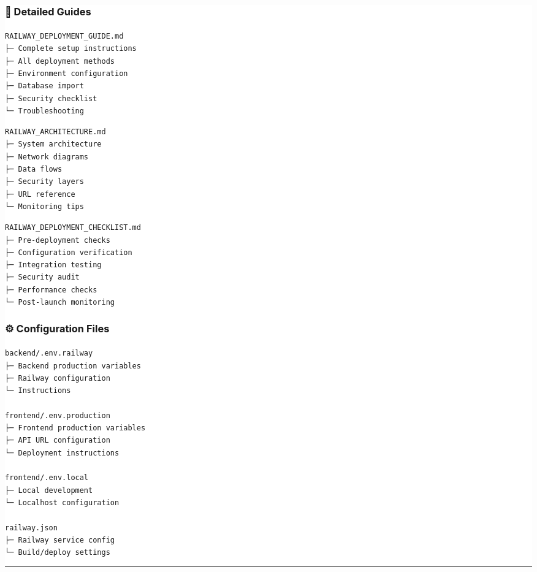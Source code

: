 ### 📖 Detailed Guides

```
RAILWAY_DEPLOYMENT_GUIDE.md
├─ Complete setup instructions
├─ All deployment methods
├─ Environment configuration
├─ Database import
├─ Security checklist
└─ Troubleshooting
```

```
RAILWAY_ARCHITECTURE.md
├─ System architecture
├─ Network diagrams
├─ Data flows
├─ Security layers
├─ URL reference
└─ Monitoring tips
```

```
RAILWAY_DEPLOYMENT_CHECKLIST.md
├─ Pre-deployment checks
├─ Configuration verification
├─ Integration testing
├─ Security audit
├─ Performance checks
└─ Post-launch monitoring
```

### ⚙️ Configuration Files

```
backend/.env.railway
├─ Backend production variables
├─ Railway configuration
└─ Instructions

frontend/.env.production
├─ Frontend production variables
├─ API URL configuration
└─ Deployment instructions

frontend/.env.local
├─ Local development
└─ Localhost configuration

railway.json
├─ Railway service config
└─ Build/deploy settings
```

---